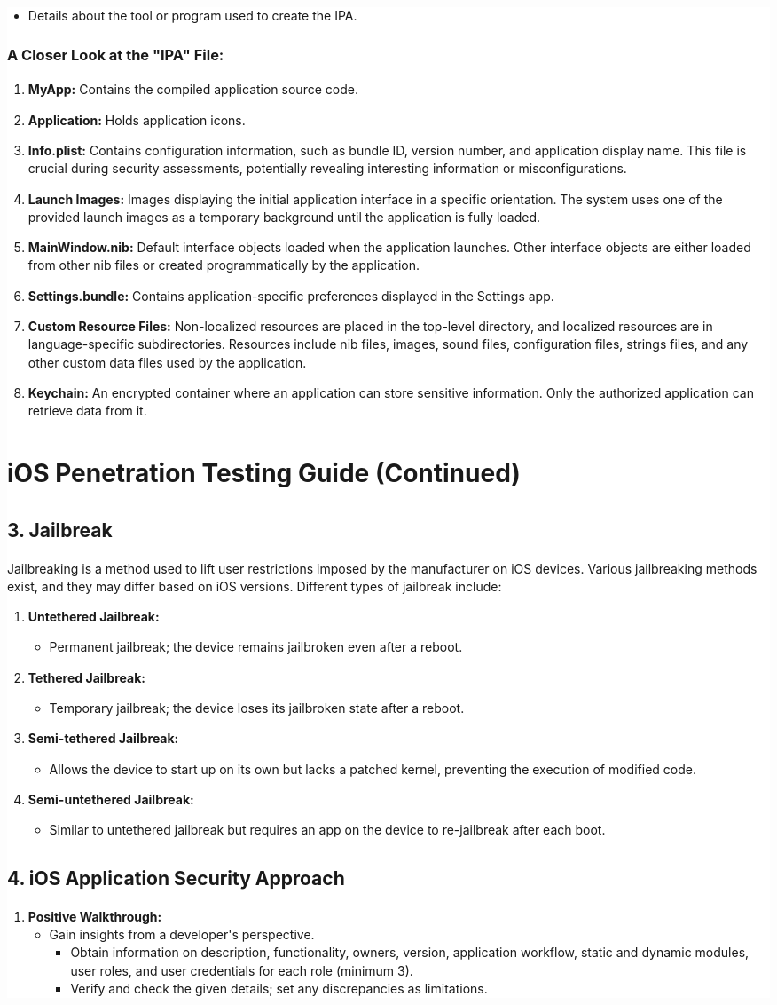 - Details about the tool or program used to create the IPA.

### A Closer Look at the "IPA" File:

1. **MyApp:** Contains the compiled application source code.

2. **Application:** Holds application icons.

3. **Info.plist:** Contains configuration information, such as bundle ID, version number, and application display name. This file is crucial during security assessments, potentially revealing interesting information or misconfigurations.

4. **Launch Images:** Images displaying the initial application interface in a specific orientation. The system uses one of the provided launch images as a temporary background until the application is fully loaded.

5. **MainWindow.nib:** Default interface objects loaded when the application launches. Other interface objects are either loaded from other nib files or created programmatically by the application.

6. **Settings.bundle:** Contains application-specific preferences displayed in the Settings app.

7. **Custom Resource Files:** Non-localized resources are placed in the top-level directory, and localized resources are in language-specific subdirectories. Resources include nib files, images, sound files, configuration files, strings files, and any other custom data files used by the application.

8. **Keychain:** An encrypted container where an application can store sensitive information. Only the authorized application can retrieve data from it.


# iOS Penetration Testing Guide (Continued)

## 3. Jailbreak

Jailbreaking is a method used to lift user restrictions imposed by the manufacturer on iOS devices. Various jailbreaking methods exist, and they may differ based on iOS versions. Different types of jailbreak include:

1. **Untethered Jailbreak:**
   - Permanent jailbreak; the device remains jailbroken even after a reboot.

2. **Tethered Jailbreak:**
   - Temporary jailbreak; the device loses its jailbroken state after a reboot.

3. **Semi-tethered Jailbreak:**
   - Allows the device to start up on its own but lacks a patched kernel, preventing the execution of modified code.

4. **Semi-untethered Jailbreak:**
   - Similar to untethered jailbreak but requires an app on the device to re-jailbreak after each boot.

## 4. iOS Application Security Approach

1. **Positive Walkthrough:**
   - Gain insights from a developer's perspective.
     - Obtain information on description, functionality, owners, version, application workflow, static and dynamic modules, user roles, and user credentials for each role (minimum 3).
     - Verify and check the given details; set any discrepancies as limitations.
